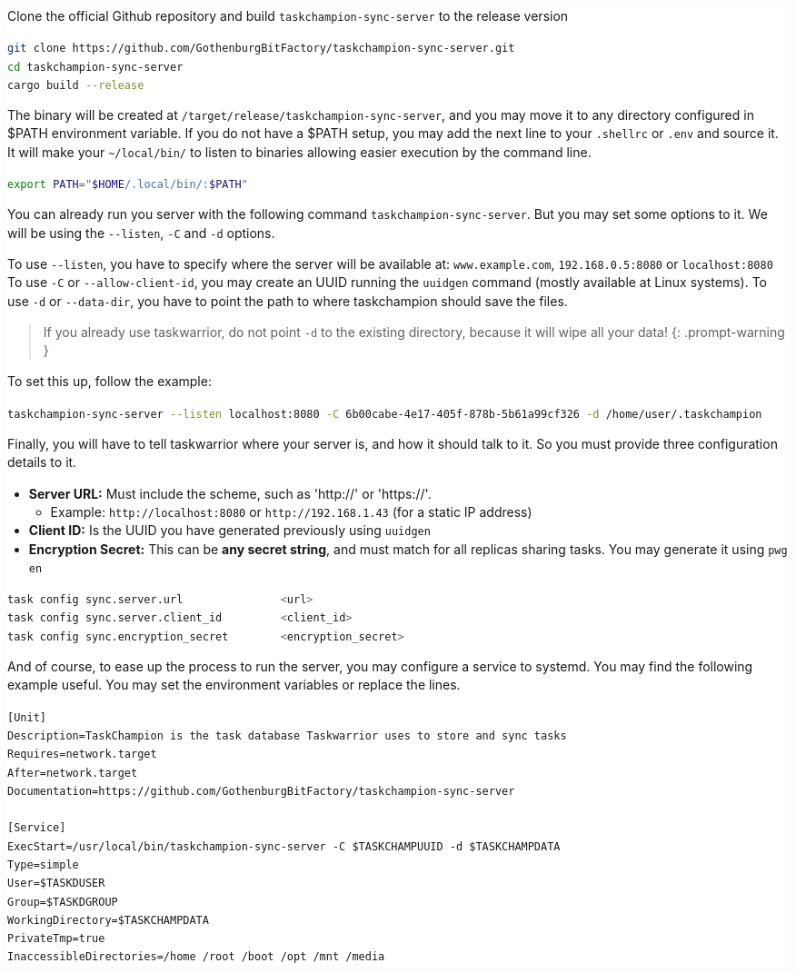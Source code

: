 Clone the official Github repository and build `taskchampion-sync-server` to the release version

```bash
git clone https://github.com/GothenburgBitFactory/taskchampion-sync-server.git
cd taskchampion-sync-server
cargo build --release
```

The binary will be created at `/target/release/taskchampion-sync-server`, and you may move it to any directory configured in $PATH environment variable. If you do not have a $PATH setup, you may add the next line to your `.shellrc` or `.env` and source it. It will make your `~/local/bin/` to listen to binaries allowing easier execution by the command line.

```bash
export PATH="$HOME/.local/bin/:$PATH"
```

You can already run you server with the following command `taskchampion-sync-server`. But you may set some options to it. We will be using the `--listen`, `-C` and `-d` options.

To use `--listen`, you have to specify where the server will be available at: `www.example.com`, `192.168.0.5:8080` or `localhost:8080`
To use `-C` or `--allow-client-id`, you may create an UUID running the `uuidgen` command (mostly available at Linux systems).
To use `-d` or `--data-dir`, you have to point the path to where taskchampion should save the files.

> If you already use taskwarrior, do not point `-d` to the existing directory, because it will wipe all your data!
{: .prompt-warning }

To set this up, follow the example:

```bash
taskchampion-sync-server --listen localhost:8080 -C 6b00cabe-4e17-405f-878b-5b61a99cf326 -d /home/user/.taskchampion
```

Finally, you will have to tell taskwarrior where your server is, and how it should talk to it. So you must provide three configuration details to it.

- **Server URL:** Must include the scheme, such as 'http://' or 'https://'.
  - Example: `http://localhost:8080` or `http://192.168.1.43` (for a static IP address)
- **Client ID:** Is the UUID you have generated previously using `uuidgen`
- **Encryption Secret:** This can be **any secret string**, and must match for all replicas sharing tasks. You may generate it using `pwgen`

```bash
task config sync.server.url               <url>
task config sync.server.client_id         <client_id>
task config sync.encryption_secret        <encryption_secret>
```

And of course, to ease up the process to run the server, you may configure a service to systemd. You may find the following example useful. You may set the environment variables or replace the lines.

```systemd
[Unit]
Description=TaskChampion is the task database Taskwarrior uses to store and sync tasks
Requires=network.target
After=network.target
Documentation=https://github.com/GothenburgBitFactory/taskchampion-sync-server

[Service]
ExecStart=/usr/local/bin/taskchampion-sync-server -C $TASKCHAMPUUID -d $TASKCHAMPDATA
Type=simple
User=$TASKDUSER
Group=$TASKDGROUP
WorkingDirectory=$TASKCHAMPDATA
PrivateTmp=true
InaccessibleDirectories=/home /root /boot /opt /mnt /media
```
